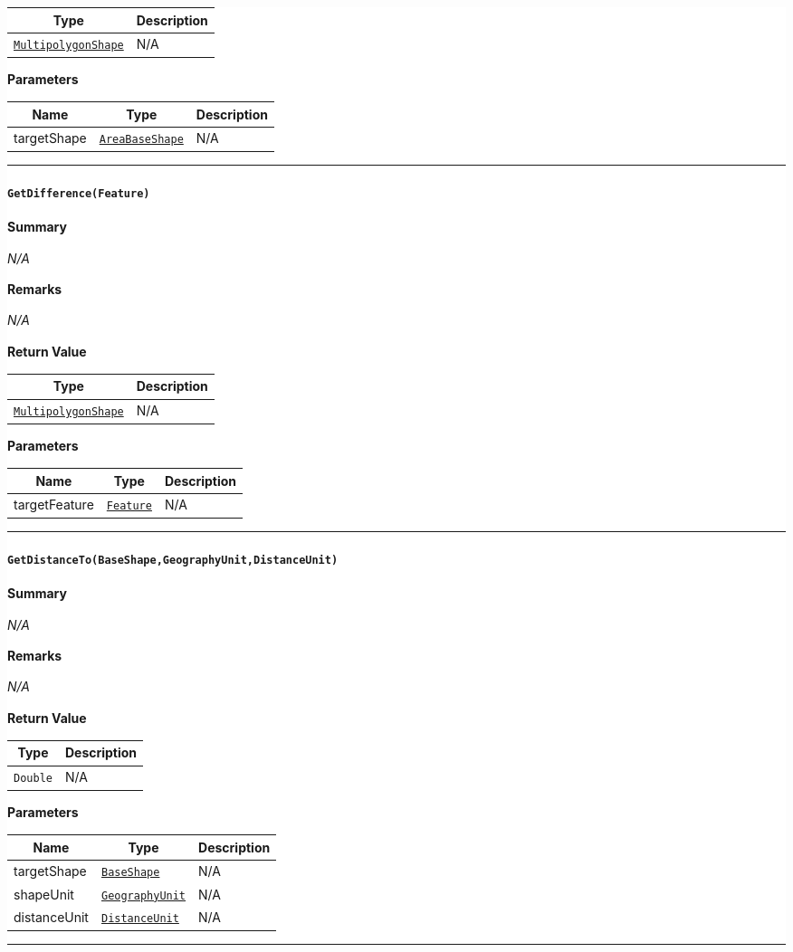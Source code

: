 |Type|Description|
|---|---|
|[`MultipolygonShape`](../ThinkGeo.Core/ThinkGeo.Core.MultipolygonShape.md)|N/A|

**Parameters**

|Name|Type|Description|
|---|---|---|
|targetShape|[`AreaBaseShape`](../ThinkGeo.Core/ThinkGeo.Core.AreaBaseShape.md)|N/A|

---
#### `GetDifference(Feature)`

**Summary**

   *N/A*

**Remarks**

   *N/A*

**Return Value**

|Type|Description|
|---|---|
|[`MultipolygonShape`](../ThinkGeo.Core/ThinkGeo.Core.MultipolygonShape.md)|N/A|

**Parameters**

|Name|Type|Description|
|---|---|---|
|targetFeature|[`Feature`](../ThinkGeo.Core/ThinkGeo.Core.Feature.md)|N/A|

---
#### `GetDistanceTo(BaseShape,GeographyUnit,DistanceUnit)`

**Summary**

   *N/A*

**Remarks**

   *N/A*

**Return Value**

|Type|Description|
|---|---|
|`Double`|N/A|

**Parameters**

|Name|Type|Description|
|---|---|---|
|targetShape|[`BaseShape`](../ThinkGeo.Core/ThinkGeo.Core.BaseShape.md)|N/A|
|shapeUnit|[`GeographyUnit`](../ThinkGeo.Core/ThinkGeo.Core.GeographyUnit.md)|N/A|
|distanceUnit|[`DistanceUnit`](../ThinkGeo.Core/ThinkGeo.Core.DistanceUnit.md)|N/A|

---